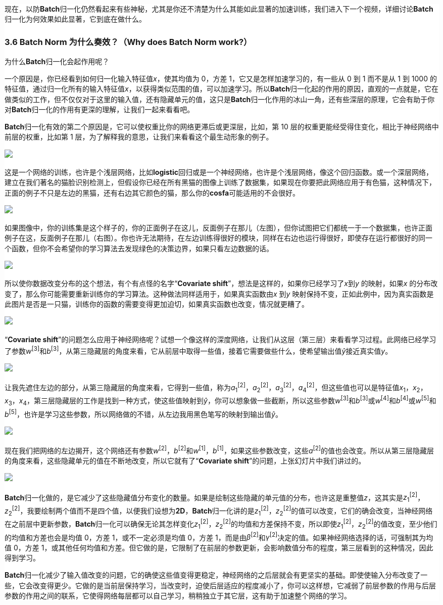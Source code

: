 现在，以防**Batch**归一化仍然看起来有些神秘，尤其是你还不清楚为什么其能如此显著的加速训练，我们进入下一个视频，详细讨论**Batch**归一化为何效果如此显著，它到底在做什么。

### 3.6 Batch Norm 为什么奏效？（Why does Batch Norm work?）

为什么**Batch**归一化会起作用呢？

一个原因是，你已经看到如何归一化输入特征值$x$，使其均值为 0，方差 1，它又是怎样加速学习的，有一些从 0 到 1 而不是从 1 到 1000 的特征值，通过归一化所有的输入特征值$x$，以获得类似范围的值，可以加速学习。所以**Batch**归一化起的作用的原因，直观的一点就是，它在做类似的工作，但不仅仅对于这里的输入值，还有隐藏单元的值，这只是**Batch**归一化作用的冰山一角，还有些深层的原理，它会有助于你对**Batch**归一化的作用有更深的理解，让我们一起来看看吧。

**Batch**归一化有效的第二个原因是，它可以使权重比你的网络更滞后或更深层，比如，第 10 层的权重更能经受得住变化，相比于神经网络中前层的权重，比如第 1 层，为了解释我的意思，让我们来看看这个最生动形象的例子。

![](https://ngte-superbed.oss-cn-beijing.aliyuncs.com/book/Andrew-Ng-DeepLearning-AI/b84c6784df7184b0baed8e96453646ac.png)

这是一个网络的训练，也许是个浅层网络，比如**logistic**回归或是一个神经网络，也许是个浅层网络，像这个回归函数。或一个深层网络，建立在我们著名的猫脸识别检测上，但假设你已经在所有黑猫的图像上训练了数据集，如果现在你要把此网络应用于有色猫，这种情况下，正面的例子不只是左边的黑猫，还有右边其它颜色的猫，那么你的**cosfa**可能适用的不会很好。

![](https://ngte-superbed.oss-cn-beijing.aliyuncs.com/book/Andrew-Ng-DeepLearning-AI/125efc4b05bcba7b0e50d78614d58d1f.png)

如果图像中，你的训练集是这个样子的，你的正面例子在这儿，反面例子在那儿（左图），但你试图把它们都统一于一个数据集，也许正面例子在这，反面例子在那儿（右图）。你也许无法期待，在左边训练得很好的模块，同样在右边也运行得很好，即使存在运行都很好的同一个函数，但你不会希望你的学习算法去发现绿色的决策边界，如果只看左边数据的话。

![](https://ngte-superbed.oss-cn-beijing.aliyuncs.com/book/Andrew-Ng-DeepLearning-AI/2f19f3438704a51d217ede3abb4eef3d.png)

所以使你数据改变分布的这个想法，有个有点怪的名字“**Covariate shift**”，想法是这样的，如果你已经学习了$x$到$y$ 的映射，如果$x$ 的分布改变了，那么你可能需要重新训练你的学习算法。这种做法同样适用于，如果真实函数由$x$ 到$y$ 映射保持不变，正如此例中，因为真实函数是此图片是否是一只猫，训练你的函数的需要变得更加迫切，如果真实函数也改变，情况就更糟了。

![](https://ngte-superbed.oss-cn-beijing.aliyuncs.com/book/Andrew-Ng-DeepLearning-AI/08f134faa74ebd283a5f5f19be43efab.png)

“**Covariate shift**”的问题怎么应用于神经网络呢？试想一个像这样的深度网络，让我们从这层（第三层）来看看学习过程。此网络已经学习了参数$w^{[3]}$和$b^{[3]}$，从第三隐藏层的角度来看，它从前层中取得一些值，接着它需要做些什么，使希望输出值$\hat y$接近真实值$y$。

![](https://ngte-superbed.oss-cn-beijing.aliyuncs.com/book/Andrew-Ng-DeepLearning-AI/8cd4b32c6febb45c71a1c91394cb1d1a.png)

让我先遮住左边的部分，从第三隐藏层的角度来看，它得到一些值，称为$a_{1}^{[2]}$，$a_{2}^{[2]}$，$a_{3}^{[2]}$，$a_{4}^{[2]}$，但这些值也可以是特征值$x_{1}$，$x_{2}$，$x_{3}$，$x_{4}$，第三层隐藏层的工作是找到一种方式，使这些值映射到$\hat y$，你可以想象做一些截断，所以这些参数$w^{[3]}$和$b^{[3]}$或$w^{[4]}$和$b^{[4]}$或$w^{[5]}$和$b^{[5]}$，也许是学习这些参数，所以网络做的不错，从左边我用黑色笔写的映射到输出值$\hat y$。

![](https://ngte-superbed.oss-cn-beijing.aliyuncs.com/book/Andrew-Ng-DeepLearning-AI/32efeb52697bd9543900bbd38a732e3c.png)

现在我们把网络的左边揭开，这个网络还有参数$w^{[2]}$，$b^{[2]}$和$w^{[1]}$，$b^{[1]}$，如果这些参数改变，这些$a^{[2]}$的值也会改变。所以从第三层隐藏层的角度来看，这些隐藏单元的值在不断地改变，所以它就有了“**Covariate shift**”的问题，上张幻灯片中我们讲过的。

![](https://ngte-superbed.oss-cn-beijing.aliyuncs.com/book/Andrew-Ng-DeepLearning-AI/f8a80801c51e13947d7f2cafb4a8fe69.png)

**Batch**归一化做的，是它减少了这些隐藏值分布变化的数量。如果是绘制这些隐藏的单元值的分布，也许这是重整值$z$，这其实是$z_{1}^{[2]}$，$z_{2}^{[2]}$，我要绘制两个值而不是四个值，以便我们设想为**2D**，**Batch**归一化讲的是$z_{1}^{[2]}$，$z_{2}^{[2]}$的值可以改变，它们的确会改变，当神经网络在之前层中更新参数，**Batch**归一化可以确保无论其怎样变化$z_{1}^{[2]}$，$z_{2}^{[2]}$的均值和方差保持不变，所以即使$z_{1}^{[2]}$，$z_{2}^{[2]}$的值改变，至少他们的均值和方差也会是均值 0，方差 1，或不一定必须是均值 0，方差 1，而是由${\beta}^{[2]}$和$\gamma^{[2]}$决定的值。如果神经网络选择的话，可强制其为均值 0，方差 1，或其他任何均值和方差。但它做的是，它限制了在前层的参数更新，会影响数值分布的程度，第三层看到的这种情况，因此得到学习。

**Batch**归一化减少了输入值改变的问题，它的确使这些值变得更稳定，神经网络的之后层就会有更坚实的基础。即使使输入分布改变了一些，它会改变得更少。它做的是当前层保持学习，当改变时，迫使后层适应的程度减小了，你可以这样想，它减弱了前层参数的作用与后层参数的作用之间的联系，它使得网络每层都可以自己学习，稍稍独立于其它层，这有助于加速整个网络的学习。
